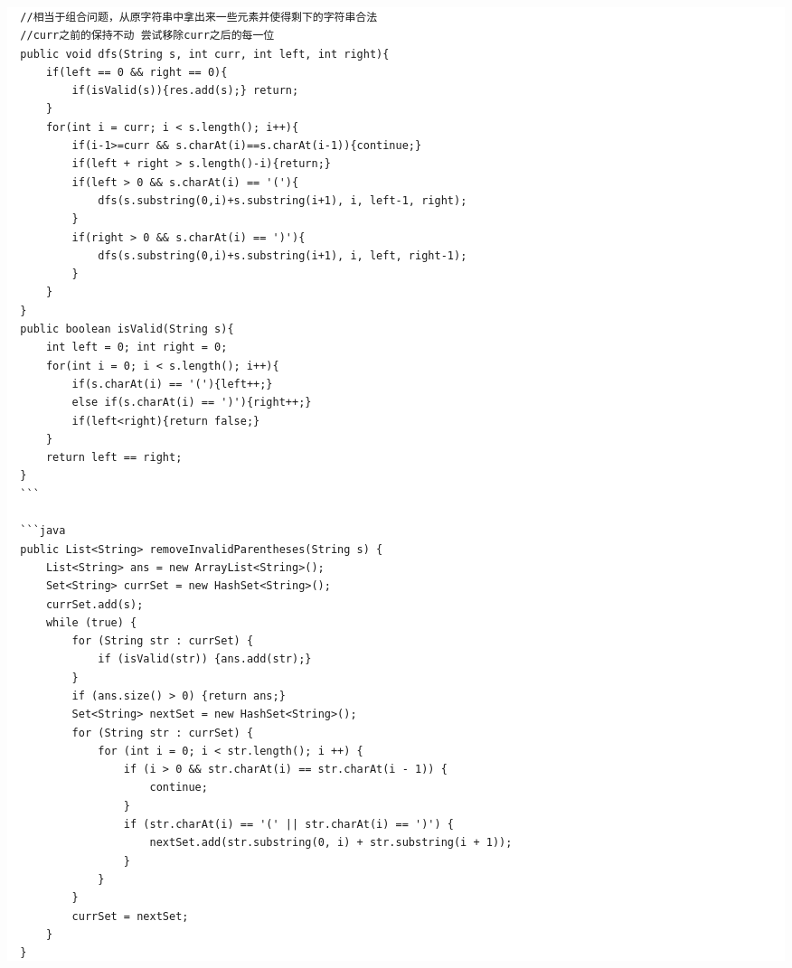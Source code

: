       //相当于组合问题，从原字符串中拿出来一些元素并使得剩下的字符串合法
      //curr之前的保持不动 尝试移除curr之后的每一位
      public void dfs(String s, int curr, int left, int right){
          if(left == 0 && right == 0){
              if(isValid(s)){res.add(s);} return;
          }
          for(int i = curr; i < s.length(); i++){
              if(i-1>=curr && s.charAt(i)==s.charAt(i-1)){continue;}
              if(left + right > s.length()-i){return;}
              if(left > 0 && s.charAt(i) == '('){
                  dfs(s.substring(0,i)+s.substring(i+1), i, left-1, right);
              }
              if(right > 0 && s.charAt(i) == ')'){
                  dfs(s.substring(0,i)+s.substring(i+1), i, left, right-1);
              }
          }
      }
      public boolean isValid(String s){
          int left = 0; int right = 0;
          for(int i = 0; i < s.length(); i++){
              if(s.charAt(i) == '('){left++;}
              else if(s.charAt(i) == ')'){right++;}
              if(left<right){return false;}
          }
          return left == right;
      }
      ```

      ```java
      public List<String> removeInvalidParentheses(String s) {
          List<String> ans = new ArrayList<String>();
          Set<String> currSet = new HashSet<String>();
          currSet.add(s);
          while (true) {
              for (String str : currSet) {
                  if (isValid(str)) {ans.add(str);}
              }
              if (ans.size() > 0) {return ans;}
              Set<String> nextSet = new HashSet<String>();
              for (String str : currSet) {
                  for (int i = 0; i < str.length(); i ++) {
                      if (i > 0 && str.charAt(i) == str.charAt(i - 1)) {
                          continue;
                      }
                      if (str.charAt(i) == '(' || str.charAt(i) == ')') {
                          nextSet.add(str.substring(0, i) + str.substring(i + 1));
                      }
                  }
              }
              currSet = nextSet;
          }
      }
      